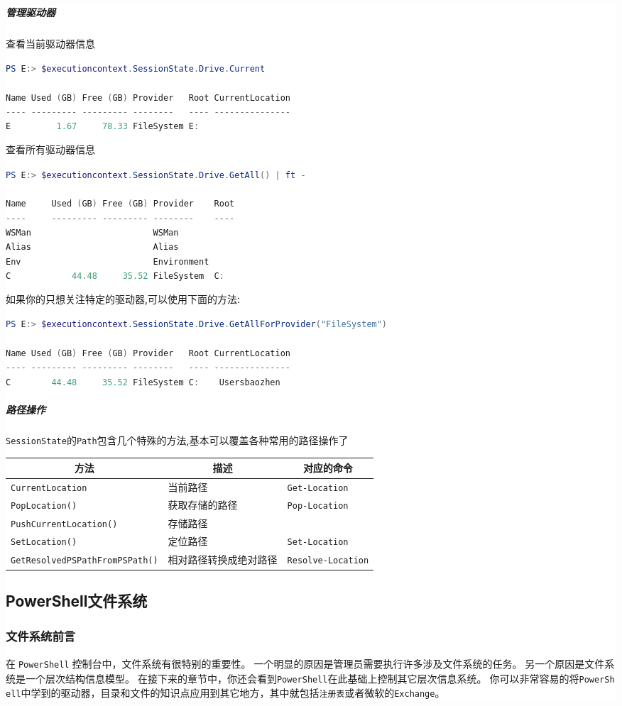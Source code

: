 ##### 管理驱动器

查看当前驱动器信息

```powershell
PS E:> $executioncontext.SessionState.Drive.Current

Name Used (GB) Free (GB) Provider   Root CurrentLocation
---- --------- --------- --------   ---- ---------------
E         1.67     78.33 FileSystem E:
```

查看所有驱动器信息

```powershell
PS E:> $executioncontext.SessionState.Drive.GetAll() | ft -

Name     Used (GB) Free (GB) Provider    Root
----     --------- --------- --------    ----
WSMan                        WSMan
Alias                        Alias
Env                          Environment
C            44.48     35.52 FileSystem  C:
```

如果你的只想关注特定的驱动器,可以使用下面的方法:

```powershell
PS E:> $executioncontext.SessionState.Drive.GetAllForProvider("FileSystem")

Name Used (GB) Free (GB) Provider   Root CurrentLocation
---- --------- --------- --------   ---- ---------------
C        44.48     35.52 FileSystem C:    Usersbaozhen
```

##### 路径操作

`SessionState`的`Path`包含几个特殊的方法,基本可以覆盖各种常用的路径操作了

|方法 |描述 |对应的命令|
|----- |------ |-----|
|`CurrentLocation` |当前路径 |`Get-Location`|
| `PopLocation()` |获取存储的路径 |`Pop-Location`|
|`PushCurrentLocation()`| 存储路径| |`Push-Location`|
|`SetLocation()` |定位路径 | `Set-Location`|
|`GetResolvedPSPathFromPSPath()` |相对路径转换成绝对路径 | `Resolve-Location`|

## PowerShell文件系统

### 文件系统前言

在 `PowerShell` 控制台中，文件系统有很特别的重要性。
一个明显的原因是管理员需要执行许多涉及文件系统的任务。
另一个原因是文件系统是一个层次结构信息模型。
在接下来的章节中，你还会看到`PowerShell`在此基础上控制其它层次信息系统。
你可以非常容易的将`PowerShell`中学到的驱动器，目录和文件的知识点应用到其它地方，其中就包括`注册表`或者微软的`Exchange`。

